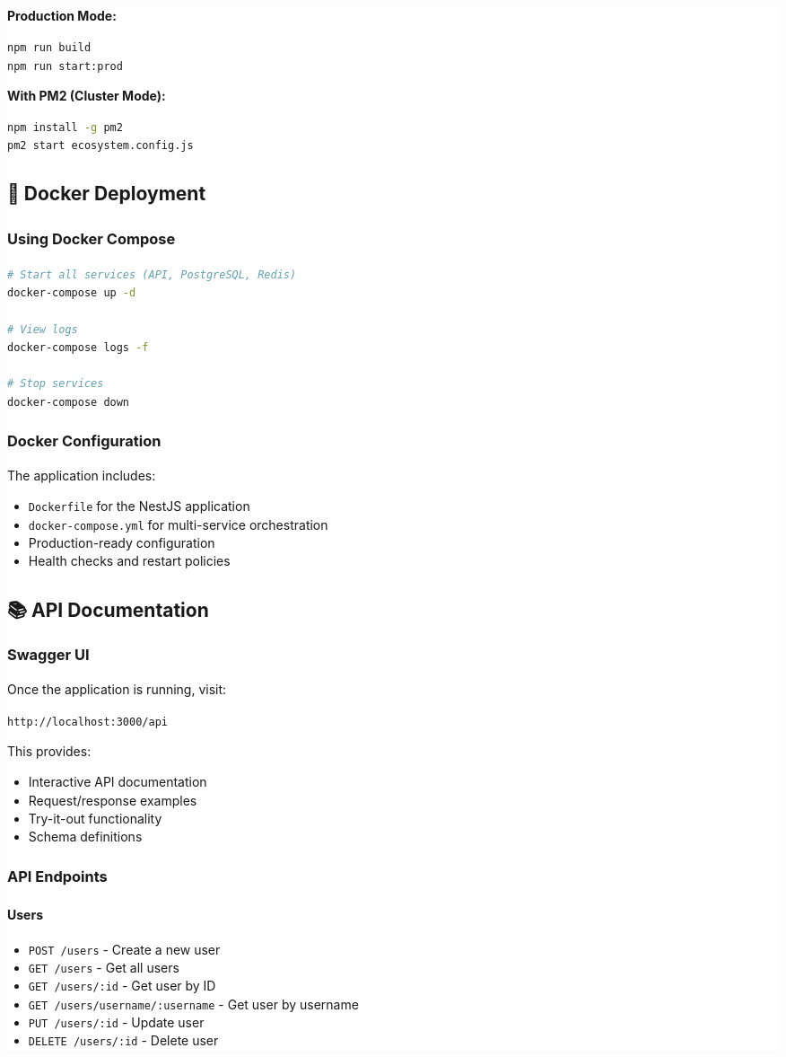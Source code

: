 **Production Mode:**
```bash
npm run build
npm run start:prod
```

**With PM2 (Cluster Mode):**
```bash
npm install -g pm2
pm2 start ecosystem.config.js
```

## 🐳 Docker Deployment

### **Using Docker Compose**
```bash
# Start all services (API, PostgreSQL, Redis)
docker-compose up -d

# View logs
docker-compose logs -f

# Stop services
docker-compose down
```

### **Docker Configuration**
The application includes:
- `Dockerfile` for the NestJS application
- `docker-compose.yml` for multi-service orchestration
- Production-ready configuration
- Health checks and restart policies

## 📚 API Documentation

### **Swagger UI**
Once the application is running, visit:
```
http://localhost:3000/api
```

This provides:
- Interactive API documentation
- Request/response examples
- Try-it-out functionality
- Schema definitions

### **API Endpoints**

#### **Users**
- `POST /users` - Create a new user
- `GET /users` - Get all users
- `GET /users/:id` - Get user by ID
- `GET /users/username/:username` - Get user by username
- `PUT /users/:id` - Update user
- `DELETE /users/:id` - Delete user
